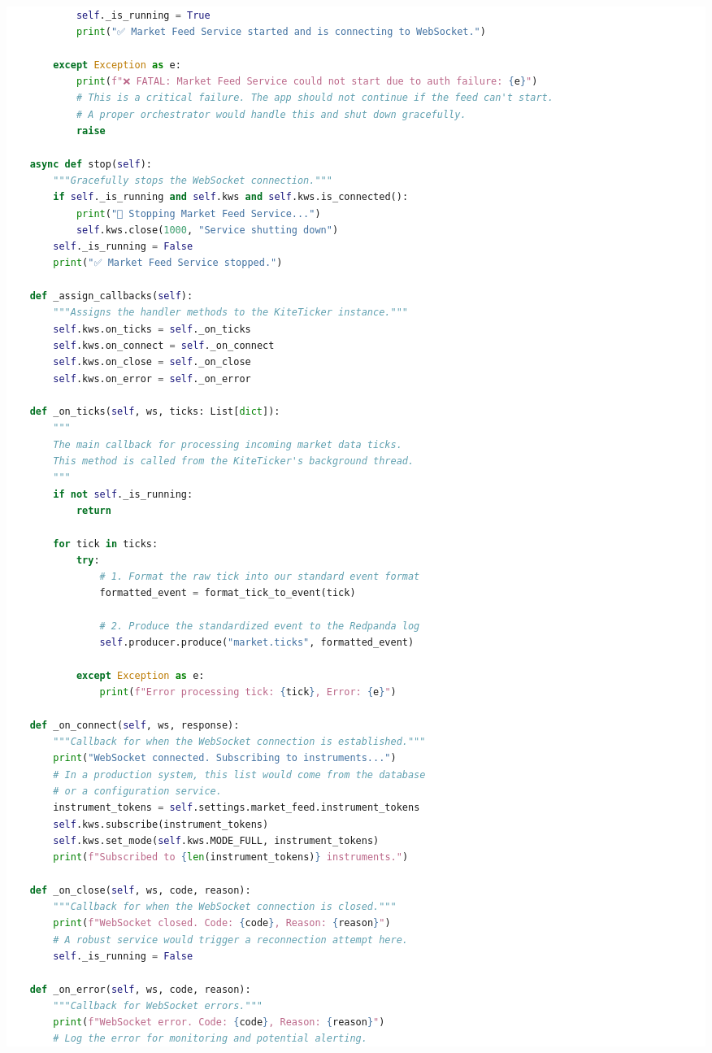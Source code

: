 ```python
            self._is_running = True
            print("✅ Market Feed Service started and is connecting to WebSocket.")

        except Exception as e:
            print(f"❌ FATAL: Market Feed Service could not start due to auth failure: {e}")
            # This is a critical failure. The app should not continue if the feed can't start.
            # A proper orchestrator would handle this and shut down gracefully.
            raise

    async def stop(self):
        """Gracefully stops the WebSocket connection."""
        if self._is_running and self.kws and self.kws.is_connected():
            print("🛑 Stopping Market Feed Service...")
            self.kws.close(1000, "Service shutting down")
        self._is_running = False
        print("✅ Market Feed Service stopped.")

    def _assign_callbacks(self):
        """Assigns the handler methods to the KiteTicker instance."""
        self.kws.on_ticks = self._on_ticks
        self.kws.on_connect = self._on_connect
        self.kws.on_close = self._on_close
        self.kws.on_error = self._on_error

    def _on_ticks(self, ws, ticks: List[dict]):
        """
        The main callback for processing incoming market data ticks.
        This method is called from the KiteTicker's background thread.
        """
        if not self._is_running:
            return

        for tick in ticks:
            try:
                # 1. Format the raw tick into our standard event format
                formatted_event = format_tick_to_event(tick)

                # 2. Produce the standardized event to the Redpanda log
                self.producer.produce("market.ticks", formatted_event)

            except Exception as e:
                print(f"Error processing tick: {tick}, Error: {e}")

    def _on_connect(self, ws, response):
        """Callback for when the WebSocket connection is established."""
        print("WebSocket connected. Subscribing to instruments...")
        # In a production system, this list would come from the database
        # or a configuration service.
        instrument_tokens = self.settings.market_feed.instrument_tokens
        self.kws.subscribe(instrument_tokens)
        self.kws.set_mode(self.kws.MODE_FULL, instrument_tokens)
        print(f"Subscribed to {len(instrument_tokens)} instruments.")

    def _on_close(self, ws, code, reason):
        """Callback for when the WebSocket connection is closed."""
        print(f"WebSocket closed. Code: {code}, Reason: {reason}")
        # A robust service would trigger a reconnection attempt here.
        self._is_running = False

    def _on_error(self, ws, code, reason):
        """Callback for WebSocket errors."""
        print(f"WebSocket error. Code: {code}, Reason: {reason}")
        # Log the error for monitoring and potential alerting.
```